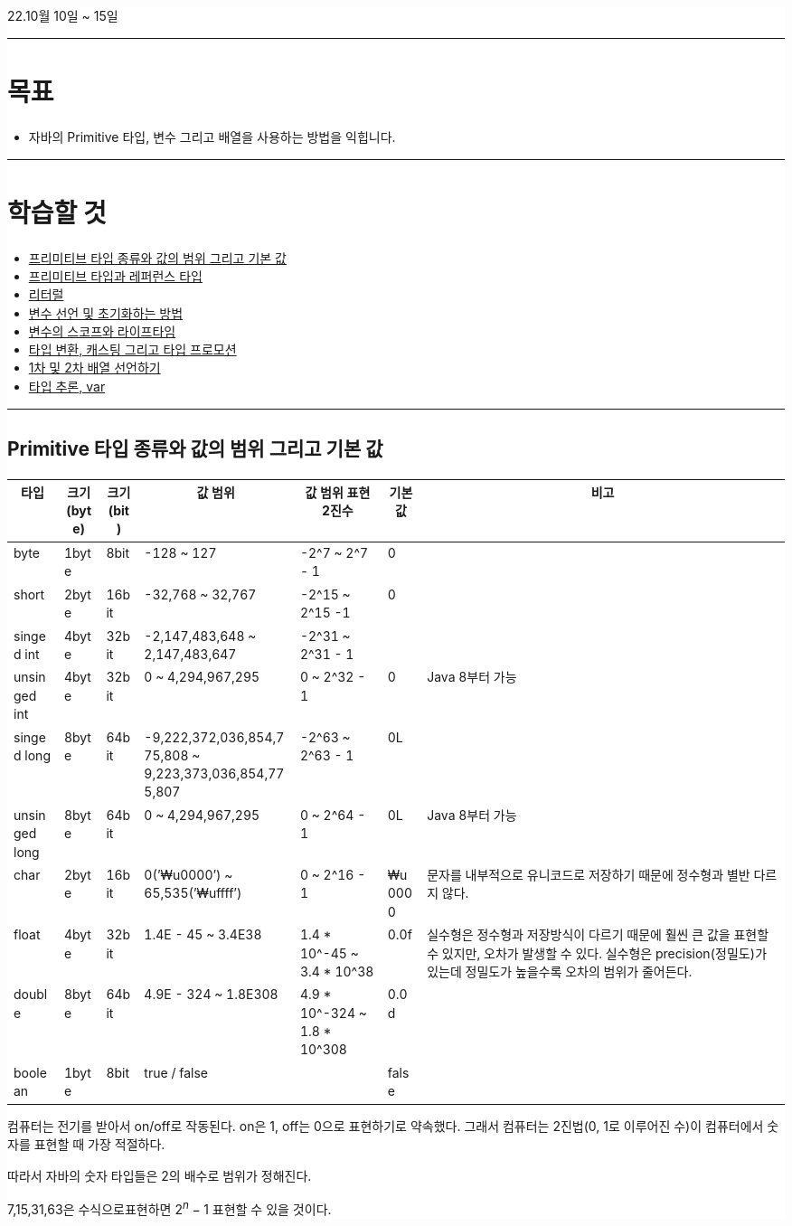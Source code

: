 22.10월 10일  ~ 15일

---

# 목표

- 자바의 Primitive 타입, 변수 그리고 배열을 사용하는 방법을 익힙니다.

---

# **학습할 것**

- [프리미티브 타입 종류와 값의 범위 그리고 기본 값](#primitive-타입-종류와-값의-범위-그리고-기본-값)
- [프리미티브 타입과 레퍼런스 타입](#primitive-타입과-reference-타입)
- [리터럴](#리터럴)
- [변수 선언 및 초기화하는 방법](#변수-선언-및-초기화하는-방법)
- [변수의 스코프와 라이프타임](#변수의-스코프와-라이프타임)
- [타입 변환, 캐스팅 그리고 타입 프로모션](#타입-변환-캐스팅-그리고-타입-프로모션)
- [1차 및 2차 배열 선언하기](#1차-및-2차-배열-선언하기)
- [타입 추론, var](#타입-추론-var)

---

## Primitive 타입 종류와 값의 범위 그리고 기본 값

| 타입 | 크기(byte) | 크기(bit) | 값 범위 | 값 범위 표현 2진수 | 기본값 | 비고 |
| --- | --- | --- | --- | --- | --- | --- |
| byte | 1byte | 8bit | -128 ~ 127  | -2^7 ~ 2^7 - 1 | 0 |  |
| short | 2byte | 16bit | -32,768 ~ 32,767 | -2^15 ~ 2^15 -1 | 0 |  |
| singed int | 4byte | 32bit | -2,147,483,648 ~ 2,147,483,647  | -2^31 ~ 2^31 - 1 |  |  |
| unsinged int | 4byte | 32bit | 0 ~ 4,294,967,295 | 0 ~ 2^32 - 1 | 0 | Java 8부터 가능 |
| singed long | 8byte | 64bit | -9,222,372,036,854,775,808 ~ 9,223,373,036,854,775,807 | -2^63 ~ 2^63 - 1 | 0L |  |
| unsinged long | 8byte | 64bit | 0 ~ 4,294,967,295 |  0 ~ 2^64 - 1 | 0L | Java 8부터 가능 |
| char | 2byte | 16bit | 0(’₩u0000’) ~ 65,535(’₩uffff’) | 0 ~ 2^16 - 1 | ₩u0000 | 문자를 내부적으로 유니코드로 저장하기 때문에 정수형과 별반 다르지 않다. |
| float | 4byte | 32bit | 1.4E - 45 ~ 3.4E38 | 1.4 * 10^-45 ~ 3.4 * 10^38 | 0.0f | 실수형은 정수형과 저장방식이 다르기 때문에 훨씬 큰 값을 표현할 수 있지만, 오차가 발생할 수 있다. 실수형은 precision(정밀도)가 있는데  정밀도가 높을수록 오차의 범위가 줄어든다.  |
| double | 8byte | 64bit | 4.9E - 324 ~ 1.8E308 | 4.9 * 10^-324 ~ 1.8 * 10^308 | 0.0d |  |
| boolean | 1byte | 8bit | true / false |  | false |  |

컴퓨터는 전기를 받아서 on/off로 작동된다.  on은 1, off는 0으로 표현하기로 약속했다.  그래서 컴퓨터는 2진법(0, 1로 이루어진 수)이 컴퓨터에서 숫자를 표현할 때 가장 적절하다.

따라서 자바의 숫자 타입들은 2의 배수로  범위가 정해진다.

7,15,31,63은 수식으로표현하면 $2^{n} -1$ 표현할 수 있을 것이다.
